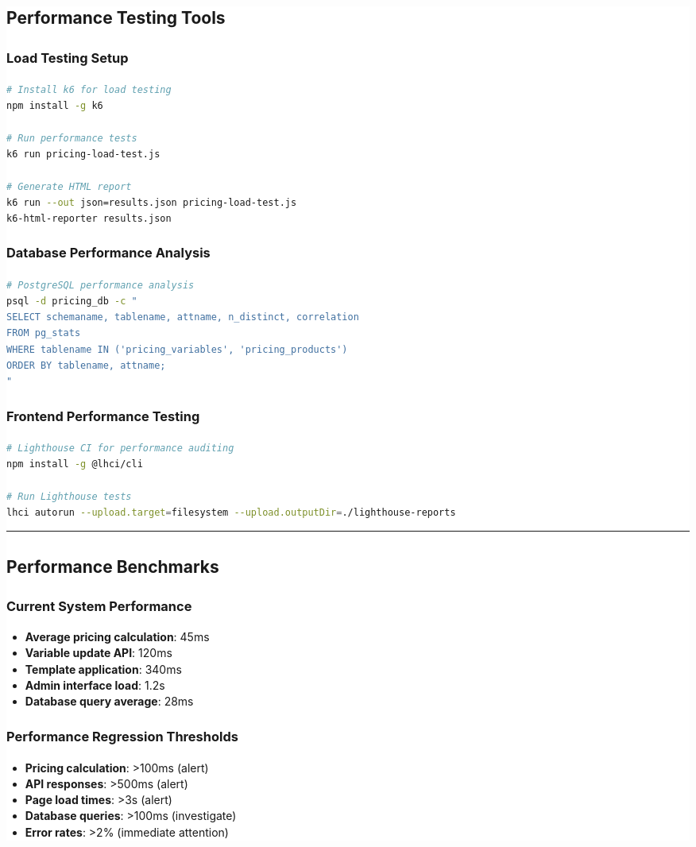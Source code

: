 
## Performance Testing Tools

### Load Testing Setup

```bash
# Install k6 for load testing
npm install -g k6

# Run performance tests
k6 run pricing-load-test.js

# Generate HTML report
k6 run --out json=results.json pricing-load-test.js
k6-html-reporter results.json
```

### Database Performance Analysis

```bash
# PostgreSQL performance analysis
psql -d pricing_db -c "
SELECT schemaname, tablename, attname, n_distinct, correlation
FROM pg_stats
WHERE tablename IN ('pricing_variables', 'pricing_products')
ORDER BY tablename, attname;
"
```

### Frontend Performance Testing

```bash
# Lighthouse CI for performance auditing
npm install -g @lhci/cli

# Run Lighthouse tests
lhci autorun --upload.target=filesystem --upload.outputDir=./lighthouse-reports
```

---

## Performance Benchmarks

### Current System Performance
- **Average pricing calculation**: 45ms
- **Variable update API**: 120ms
- **Template application**: 340ms
- **Admin interface load**: 1.2s
- **Database query average**: 28ms

### Performance Regression Thresholds
- **Pricing calculation**: >100ms (alert)
- **API responses**: >500ms (alert)
- **Page load times**: >3s (alert)
- **Database queries**: >100ms (investigate)
- **Error rates**: >2% (immediate attention)
